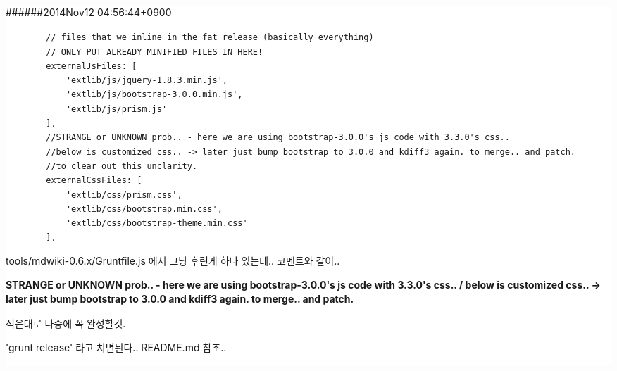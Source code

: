 ######2014Nov12 04:56:44+0900

```
        // files that we inline in the fat release (basically everything)
        // ONLY PUT ALREADY MINIFIED FILES IN HERE!
        externalJsFiles: [
            'extlib/js/jquery-1.8.3.min.js',
            'extlib/js/bootstrap-3.0.0.min.js',
            'extlib/js/prism.js'
        ],
        //STRANGE or UNKNOWN prob.. - here we are using bootstrap-3.0.0's js code with 3.3.0's css..
        //below is customized css.. -> later just bump bootstrap to 3.0.0 and kdiff3 again. to merge.. and patch.
        //to clear out this unclarity.
        externalCssFiles: [
            'extlib/css/prism.css',
            'extlib/css/bootstrap.min.css',
            'extlib/css/bootstrap-theme.min.css'
        ],

```

tools/mdwiki-0.6.x/Gruntfile.js 에서 그냥 후린게 하나 있는데.. 코멘트와 같이.. 

**STRANGE or UNKNOWN prob.. - here we are using bootstrap-3.0.0's js code with 3.3.0's css.. / below is customized css.. -> later just bump bootstrap to 3.0.0 and kdiff3 again. to merge.. and patch.**

적은대로 나중에 꼭 완성할것.

'grunt release' 라고 치면된다.. README.md 참조..

---

